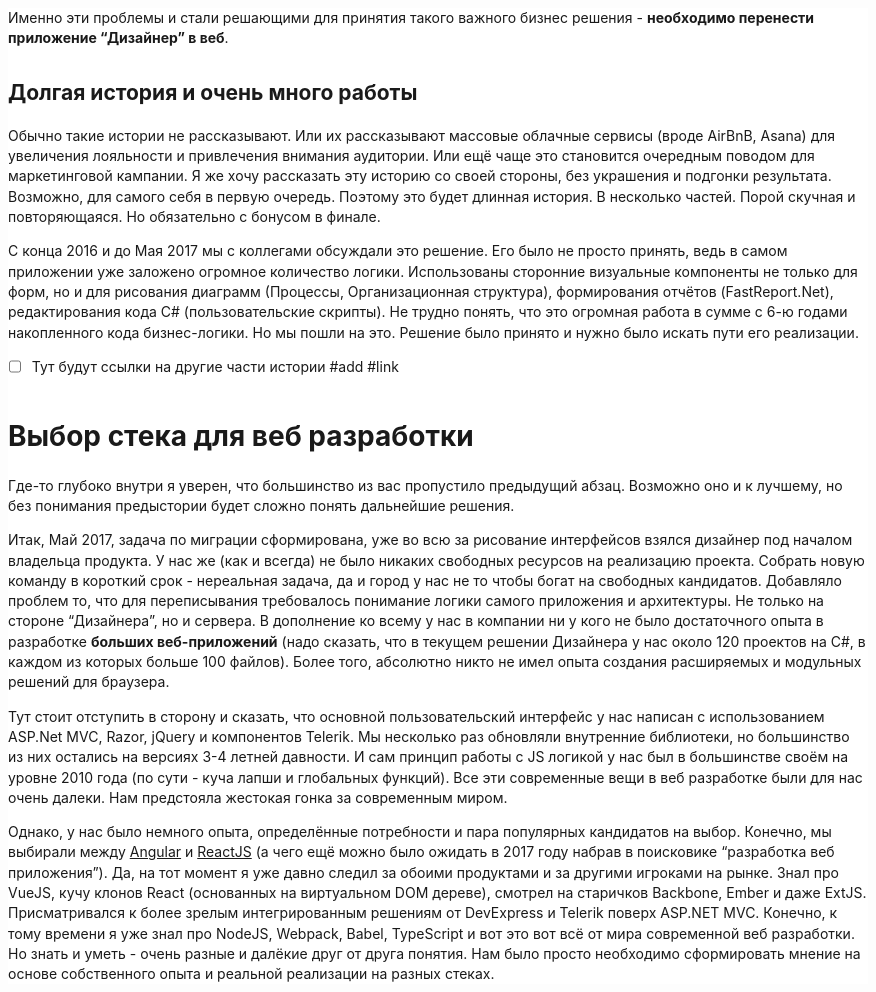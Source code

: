 Именно эти проблемы и стали решающими для принятия такого важного бизнес решения - **необходимо перенести приложение “Дизайнер” в веб**. 

## Долгая история и очень много работы

Обычно такие истории не рассказывают. Или их рассказывают массовые облачные сервисы (вроде AirBnB, Asana) для увеличения лояльности и привлечения внимания аудитории. Или ещё чаще это становится очередным поводом для маркетинговой кампании. Я же хочу рассказать эту историю со своей стороны, без украшения и подгонки результата. Возможно, для самого себя в первую очередь. Поэтому это будет длинная история. В несколько частей. Порой скучная и повторяющаяся. Но обязательно с бонусом в финале.

С конца 2016 и до Мая 2017 мы с коллегами обсуждали это решение. Его было не просто принять, ведь в самом приложении уже заложено огромное количество логики. Использованы сторонние визуальные компоненты не только для форм, но и для рисования диаграмм (Процессы, Организационная структура), формирования отчётов (FastReport.Net), редактирования кода C# (пользовательские скрипты). Не трудно понять, что это огромная работа в сумме с 6-ю годами накопленного кода бизнес-логики. Но мы пошли на это. Решение было принято и нужно было искать пути его реализации.

- [ ] Тут будут ссылки на другие части истории #add #link

# Выбор стека для веб разработки

Где-то глубоко внутри я уверен, что большинство из вас пропустило предыдущий абзац. Возможно оно и к лучшему, но без понимания предыстории будет сложно понять дальнейшие решения.

Итак, Май 2017, задача по миграции сформирована, уже во всю за рисование интерфейсов взялся дизайнер под началом владельца продукта. У нас же (как и всегда) не было никаких свободных ресурсов на реализацию проекта. Собрать новую команду в короткий срок - нереальная задача, да и город у нас не то чтобы богат на свободных кандидатов. Добавляло проблем то, что для переписывания требовалось понимание логики самого приложения и архитектуры. Не только на стороне “Дизайнера”, но и сервера. В дополнение ко всему у нас в компании ни у кого не было достаточного опыта в разработке **больших веб-приложений** (надо сказать, что в текущем решении Дизайнера у нас около 120 проектов на C#, в каждом из которых больше 100 файлов). Более того, абсолютно никто не имел опыта создания расширяемых и модульных решений для браузера.

Тут стоит отступить в сторону и сказать, что основной пользовательский интерфейс у нас написан с использованием ASP.Net MVC, Razor, jQuery и компонентов Telerik. Мы несколько раз обновляли внутренние библиотеки, но большинство из них остались на версиях 3-4 летней давности. И сам принцип работы с JS логикой у нас был в большинстве своём на уровне 2010 года (по сути - куча лапши и глобальных функций). Все эти современные вещи в веб разработке были для нас очень далеки. Нам предстояла жестокая гонка за современным миром.

Однако, у нас было немного опыта, определённые потребности и пара популярных кандидатов на выбор. Конечно, мы выбирали между [Angular](https://angular.io/) и [ReactJS](https://reactjs.org/) (а чего ещё можно было ожидать в 2017 году набрав в поисковике “разработка веб приложения”). Да, на тот момент я уже давно следил за обоими продуктами и за другими игроками на рынке. Знал про VueJS, кучу клонов React (основанных на виртуальном DOM дереве), смотрел на старичков Backbone, Ember и даже ExtJS. Присматривался к более зрелым интегрированным решениям от DevExpress и Telerik поверх ASP.NET MVC. Конечно, к тому времени я уже знал про NodeJS, Webpack, Babel, TypeScript и вот это вот всё от мира современной веб разработки. Но знать и уметь - очень разные и далёкие друг от друга понятия. Нам было просто необходимо сформировать мнение на основе собственного опыта и реальной реализации на разных стеках.
